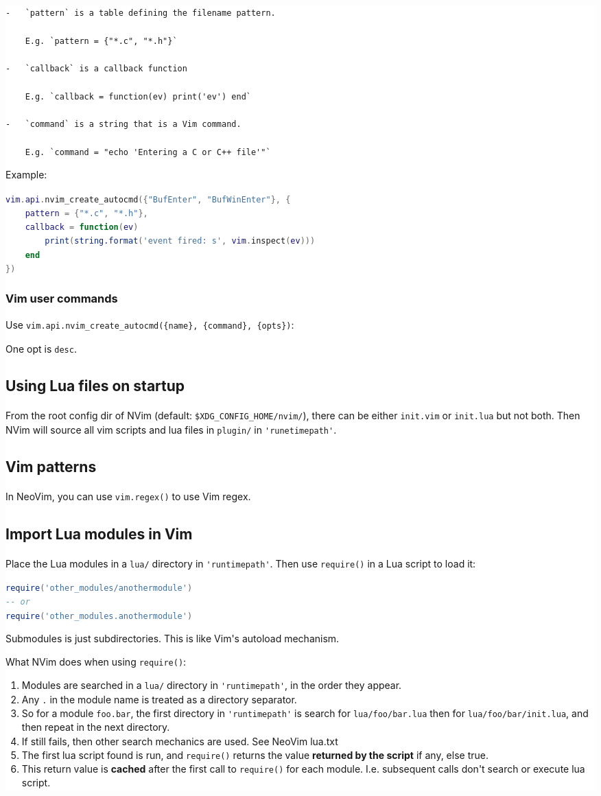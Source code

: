     -   `pattern` is a table defining the filename pattern.

        E.g. `pattern = {"*.c", "*.h"}`

    -   `callback` is a callback function

        E.g. `callback = function(ev) print('ev') end`

    -   `command` is a string that is a Vim command.

        E.g. `command = "echo 'Entering a C or C++ file'"`

Example:

```lua
vim.api.nvim_create_autocmd({"BufEnter", "BufWinEnter"}, {
    pattern = {"*.c", "*.h"},
    callback = function(ev)
        print(string.format('event fired: s', vim.inspect(ev)))
    end
})
```

### Vim user commands

Use `vim.api.nvim_create_autocmd({name}, {command}, {opts})`:

One opt is `desc`.

## Using Lua files on startup

From the root config dir of NVim (default: `$XDG_CONFIG_HOME/nvim/`), there can
be either `init.vim` or `init.lua` but not both. Then NVim will source all vim
scripts and lua files in `plugin/` in `'runetimepath'`.

## Vim patterns

In NeoVim, you can use `vim.regex()` to use Vim regex.

## Import Lua modules in Vim

Place the Lua modules in a `lua/` directory in `'runtimepath'`. Then use
`require()` in a Lua script to load it:

```lua
require('other_modules/anothermodule')
-- or
require('other_modules.anothermodule')
```

Submodules is just subdirectories. This is like Vim's autoload mechanism.

What NVim does when using `require()`:

1.  Modules are searched in a `lua/` directory in `'runtimepath'`, in the order
    they appear.
2.  Any `.` in the module name is treated as a directory separator.
3.  So for a module `foo.bar`, the first directory in `'runtimepath'` is search
    for `lua/foo/bar.lua` then for `lua/foo/bar/init.lua`, and then repeat in
    the next directory.
4.  If still fails, then other search mechanics are used. See NeoVim lua.txt
5.  The first lua script found is run, and `require()` returns the value
    **returned by the script** if any, else true.
6.  This return value is **cached** after the first call to `require()` for each
    module. I.e. subsequent calls don't search or execute lua script.
